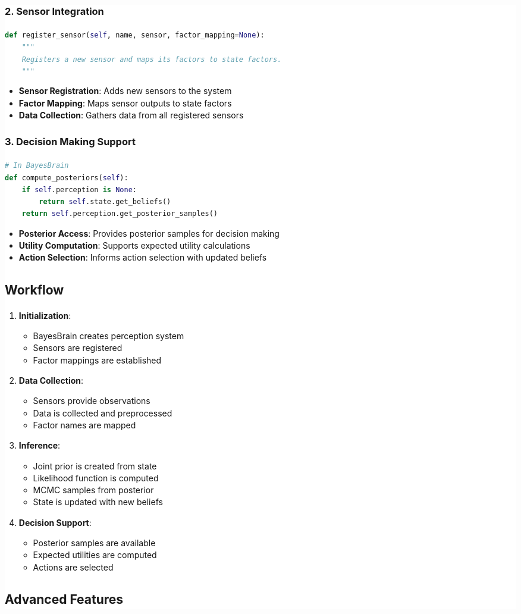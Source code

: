 ### 2. Sensor Integration

```python
def register_sensor(self, name, sensor, factor_mapping=None):
    """
    Registers a new sensor and maps its factors to state factors.
    """
```

- **Sensor Registration**: Adds new sensors to the system
- **Factor Mapping**: Maps sensor outputs to state factors
- **Data Collection**: Gathers data from all registered sensors

### 3. Decision Making Support

```python
# In BayesBrain
def compute_posteriors(self):
    if self.perception is None:
        return self.state.get_beliefs()
    return self.perception.get_posterior_samples()
```

- **Posterior Access**: Provides posterior samples for decision making
- **Utility Computation**: Supports expected utility calculations
- **Action Selection**: Informs action selection with updated beliefs

## Workflow

1. **Initialization**:

   - BayesBrain creates perception system
   - Sensors are registered
   - Factor mappings are established

2. **Data Collection**:

   - Sensors provide observations
   - Data is collected and preprocessed
   - Factor names are mapped

3. **Inference**:

   - Joint prior is created from state
   - Likelihood function is computed
   - MCMC samples from posterior
   - State is updated with new beliefs

4. **Decision Support**:
   - Posterior samples are available
   - Expected utilities are computed
   - Actions are selected

## Advanced Features
